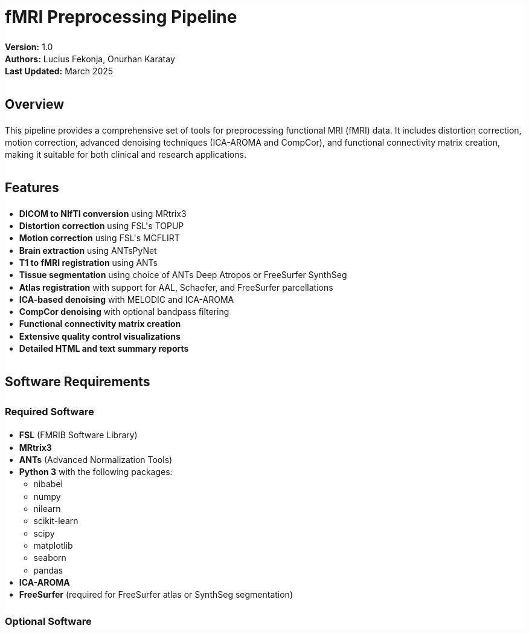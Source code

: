 # fMRI Preprocessing Pipeline

**Version:** 1.0  
**Authors:** Lucius Fekonja, Onurhan Karatay  
**Last Updated:** March 2025

## Overview

This pipeline provides a comprehensive set of tools for preprocessing functional MRI (fMRI) data. It includes distortion correction, motion correction, advanced denoising techniques (ICA-AROMA and CompCor), and functional connectivity matrix creation, making it suitable for both clinical and research applications.

## Features

- **DICOM to NIfTI conversion** using MRtrix3
- **Distortion correction** using FSL's TOPUP
- **Motion correction** using FSL's MCFLIRT
- **Brain extraction** using ANTsPyNet
- **T1 to fMRI registration** using ANTs
- **Tissue segmentation** using choice of ANTs Deep Atropos or FreeSurfer SynthSeg
- **Atlas registration** with support for AAL, Schaefer, and FreeSurfer parcellations
- **ICA-based denoising** with MELODIC and ICA-AROMA
- **CompCor denoising** with optional bandpass filtering
- **Functional connectivity matrix creation**
- **Extensive quality control visualizations**
- **Detailed HTML and text summary reports**

## Software Requirements

### Required Software

- **FSL** (FMRIB Software Library)
- **MRtrix3**
- **ANTs** (Advanced Normalization Tools)
- **Python 3** with the following packages:
  - nibabel
  - numpy
  - nilearn
  - scikit-learn
  - scipy
  - matplotlib
  - seaborn
  - pandas
- **ICA-AROMA**
- **FreeSurfer** (required for FreeSurfer atlas or SynthSeg segmentation)

### Optional Software
